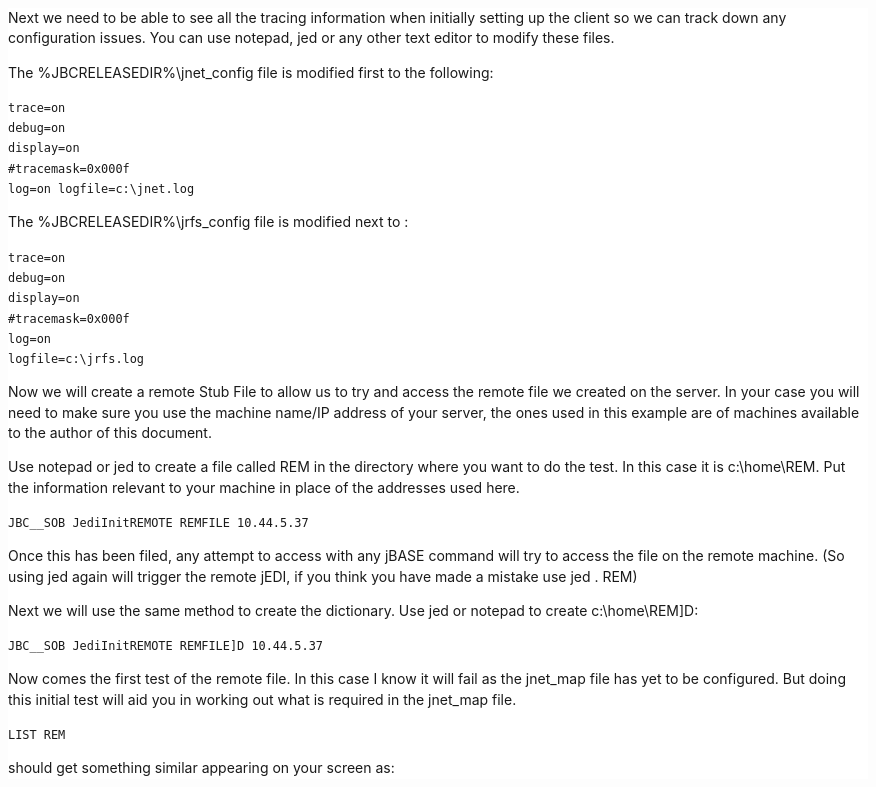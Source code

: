 Next we need to be able to see all the tracing information when initially setting up the client so we can track down any configuration issues. You can use notepad, jed or any other text editor to modify these files.

The %JBCRELEASEDIR%\jnet\_config file is modified first to the following:

```
trace=on 
debug=on
display=on 
#tracemask=0x000f 
log=on logfile=c:\jnet.log 
```



The %JBCRELEASEDIR%\jrfs\_config file is modified next to :

```
trace=on 
debug=on 
display=on 
#tracemask=0x000f 
log=on 
logfile=c:\jrfs.log 
```



Now we will create a remote Stub File to allow us to try and access the remote file we created on the server. In your case you will need to make sure you use the machine name/IP address of your server, the ones used in this example are of machines available to the author of this document.

Use notepad or jed to create a file called REM in the directory where you want to do the test. In this case it is c:\home\REM. Put the information relevant to your machine in place of the addresses used here.

```
JBC__SOB JediInitREMOTE REMFILE 10.44.5.37 
```

Once this has been filed, any attempt to access with any jBASE command will try to access the file on the remote machine. (So using jed again will trigger the remote jEDI, if you think you have made a mistake use jed . REM)

Next we will use the same method to create the dictionary. Use jed or notepad to create c:\home\REM]D:

```
JBC__SOB JediInitREMOTE REMFILE]D 10.44.5.37 
```

Now comes the first test of the remote file. In this case I know it will fail as the jnet\_map file has yet to be configured. But doing this initial test will aid you in working out what is required in the jnet\_map file.

```
LIST REM 
```

should get something similar appearing on your screen as:
